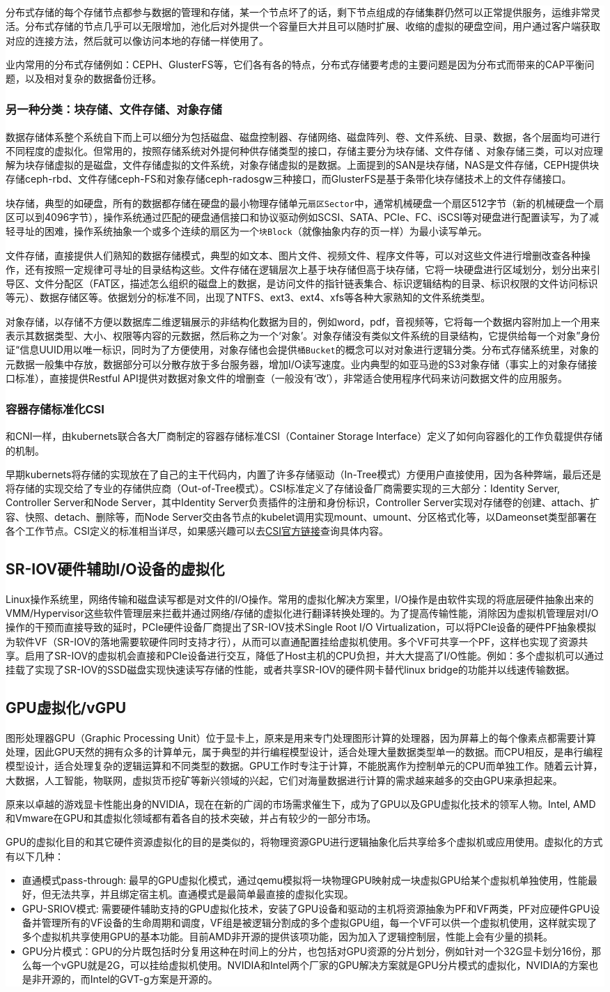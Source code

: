 分布式存储的每个存储节点都参与数据的管理和存储，某一个节点坏了的话，剩下节点组成的存储集群仍然可以正常提供服务，运维非常灵活。分布式存储的节点几乎可以无限增加，池化后对外提供一个容量巨大并且可以随时扩展、收缩的虚拟的硬盘空间，用户通过客户端获取对应的连接方法，然后就可以像访问本地的存储一样使用了。

业内常用的分布式存储例如：CEPH、GlusterFS等，它们各有各的特点，分布式存储要考虑的主要问题是因为分布式而带来的CAP平衡问题，以及相对复杂的数据备份迁移。

### 另一种分类：块存储、文件存储、对象存储

数据存储体系整个系统自下而上可以细分为包括磁盘、磁盘控制器、存储网络、磁盘阵列、卷、文件系统、目录、数据，各个层面均可进行不同程度的虚拟化。但常用的，按照存储系统对外提何种供存储类型的接口，存储主要分为块存储、文件存储 、对象存储三类，可以对应理解为块存储虚拟的是磁盘，文件存储虚拟的文件系统，对象存储虚拟的是数据。上面提到的SAN是块存储，NAS是文件存储，CEPH提供块存储ceph-rbd、文件存储ceph-FS和对象存储ceph-radosgw三种接口，而GlusterFS是基于条带化块存储技术上的文件存储接口。

块存储，典型的如硬盘，所有的数据都存储在硬盘的最小物理存储单元`扇区Sector`中，通常机械硬盘一个扇区512字节（新的机械硬盘一个扇区可以到4096字节），操作系统通过匹配的硬盘通信接口和协议驱动例如SCSI、SATA、PCIe、FC、iSCSI等对硬盘进行配置读写，为了减轻寻址的困难，操作系统抽象一个或多个连续的扇区为一个`块Block`（就像抽象内存的页一样）为最小读写单元。

文件存储，直接提供人们熟知的数据存储模式，典型的如文本、图片文件、视频文件、程序文件等，可以对这些文件进行增删改查各种操作，还有按照一定规律可寻址的目录结构这些。文件存储在逻辑层次上基于块存储但高于块存储，它将一块硬盘进行区域划分，划分出来引导区、文件分配区（FAT区，描述怎么组织的磁盘上的数据，是访问文件的指针链表集合、标识逻辑结构的目录、标识权限的文件访问标识等元）、数据存储区等。依据划分的标准不同，出现了NTFS、ext3、ext4、xfs等各种大家熟知的文件系统类型。

对象存储，以存储不方便以数据库二维逻辑展示的非结构化数据为目的，例如word，pdf，音视频等，它将每一个数据内容附加上一个用来表示其数据类型、大小、权限等内容的元数据，然后称之为一个‘对象’。对象存储没有类似文件系统的目录结构，它提供给每一个对象”身份证“信息UUID用以唯一标识，同时为了方便使用，对象存储也会提供`桶Bucket`的概念可以对对象进行逻辑分类。分布式存储系统里，对象的元数据一般集中存放，数据部分可以分散存放于多台服务器，增加I/O读写速度。业内典型的如亚马逊的S3对象存储（事实上的对象存储接口标准），直接提供Restful API提供对数据对象文件的增删查（一般没有‘改’），非常适合使用程序代码来访问数据文件的应用服务。

### 容器存储标准化CSI
和CNI一样，由kubernets联合各大厂商制定的容器存储标准CSI（Container Storage Interface）定义了如何向容器化的工作负载提供存储的机制。

早期kubernets将存储的实现放在了自己的主干代码内，内置了许多存储驱动（In-Tree模式）方便用户直接使用，因为各种弊端，最后还是将存储的实现交给了专业的存储供应商（Out-of-Tree模式）。CSI标准定义了存储设备厂商需要实现的三大部分：Identity Server, Controller Server和Node Server，其中Identity Server负责插件的注册和身份标识，Controller Server实现对存储卷的创建、attach、扩容、快照、detach、删除等，而Node Server交由各节点的kubelet调用实现mount、umount、分区格式化等，以Dameonset类型部署在各个工作节点。CSI定义的标准相当详尽，如果感兴趣可以去[CSI官方链接](https://github.com/container-storage-interface/spec/blob/master/spec.md)查询具体内容。

## SR-IOV硬件辅助I/O设备的虚拟化
Linux操作系统里，网络传输和磁盘读写都是对文件的I/O操作。常用的虚拟化解决方案里，I/O操作是由软件实现的将底层硬件抽象出来的VMM/Hypervisor这些软件管理层来拦截并通过网络/存储的虚拟化进行翻译转换处理的。为了提高传输性能，消除因为虚拟机管理层对I/O操作的干预而直接导致的延时，PCIe硬件设备厂商提出了SR-IOV技术Single Root I/O Virtualization，可以将PCIe设备的硬件PF抽象模拟为软件VF（SR-IOV的落地需要软硬件同时支持才行），从而可以直通配置挂给虚拟机使用。多个VF可共享一个PF，这样也实现了资源共享。启用了SR-IOV的虚拟机会直接和PCIe设备进行交互，降低了Host主机的CPU负担，并大大提高了I/O性能。例如：多个虚拟机可以通过挂载了实现了SR-IOV的SSD磁盘实现快速读写存储的性能，或者共享SR-IOV的硬件网卡替代linux bridge的功能并以线速传输数据。

## GPU虚拟化/vGPU
图形处理器GPU（Graphic Processing Unit）位于显卡上，原来是用来专门处理图形计算的处理器，因为屏幕上的每个像素点都需要计算处理，因此GPU天然的拥有众多的计算单元，属于典型的并行编程模型设计，适合处理大量数据类型单一的数据。而CPU相反，是串行编程模型设计，适合处理复杂的逻辑运算和不同类型的数据。GPU工作时专注于计算，不能脱离作为控制单元的CPU而单独工作。随着云计算，大数据，人工智能，物联网，虚拟货币挖矿等新兴领域的兴起，它们对海量数据进行计算的需求越来越多的交由GPU来承担起来。

原来以卓越的游戏显卡性能出身的NVIDIA，现在在新的广阔的市场需求催生下，成为了GPU以及GPU虚拟化技术的领军人物。Intel, AMD和Vmware在GPU和其虚拟化领域都有着各自的技术突破，并占有较少的一部分市场。

GPU的虚拟化目的和其它硬件资源虚拟化的目的是类似的，将物理资源GPU进行逻辑抽象化后共享给多个虚拟机或应用使用。虚拟化的方式有以下几种：

- 直通模式pass-through: 最早的GPU虚拟化模式，通过qemu模拟将一块物理GPU映射成一块虚拟GPU给某个虚拟机单独使用，性能最好，但无法共享，并且绑定宿主机。直通模式是最简单最直接的虚拟化实现。
- GPU-SRIOV模式: 需要硬件辅助支持的GPU虚拟化技术，安装了GPU设备和驱动的主机将资源抽象为PF和VF两类，PF对应硬件GPU设备并管理所有的VF设备的生命周期和调度，VF组是被逻辑分割成的多个虚拟GPU组，每一个VF可以供一个虚拟机使用，这样就实现了多个虚拟机共享使用GPU的基本功能。目前AMD非开源的提供该项功能，因为加入了逻辑控制层，性能上会有少量的损耗。
- GPU分片模式：GPU的分片既包括时分复用这种在时间上的分片，也包括对GPU资源的分片划分，例如针对一个32G显卡划分16份，那么每一个vGPU就是2G，可以挂给虚拟机使用。NVIDIA和Intel两个厂家的GPU解决方案就是GPU分片模式的虚拟化，NVIDIA的方案也是非开源的，而Intel的GVT-g方案是开源的。
